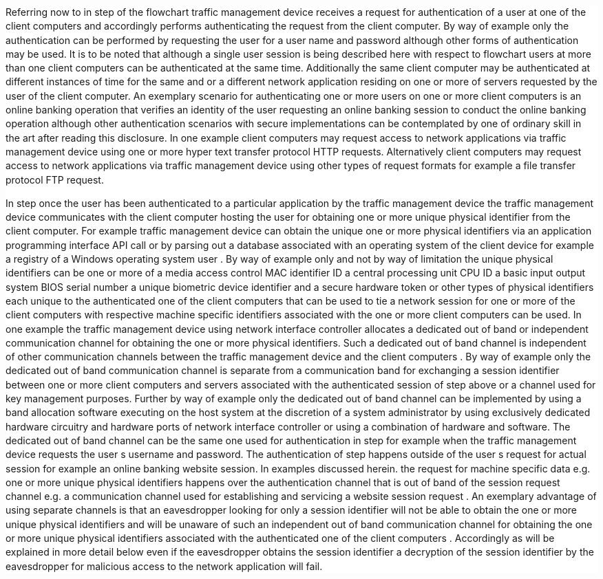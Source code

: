 Referring now to in step of the flowchart traffic management device receives a request for authentication of a user at one of the client computers and accordingly performs authenticating the request from the client computer. By way of example only the authentication can be performed by requesting the user for a user name and password although other forms of authentication may be used. It is to be noted that although a single user session is being described here with respect to flowchart users at more than one client computers can be authenticated at the same time. Additionally the same client computer may be authenticated at different instances of time for the same and or a different network application residing on one or more of servers requested by the user of the client computer. An exemplary scenario for authenticating one or more users on one or more client computers is an online banking operation that verifies an identity of the user requesting an online banking session to conduct the online banking operation although other authentication scenarios with secure implementations can be contemplated by one of ordinary skill in the art after reading this disclosure. In one example client computers may request access to network applications via traffic management device using one or more hyper text transfer protocol HTTP requests. Alternatively client computers may request access to network applications via traffic management device using other types of request formats for example a file transfer protocol FTP request.

In step once the user has been authenticated to a particular application by the traffic management device the traffic management device communicates with the client computer hosting the user for obtaining one or more unique physical identifier from the client computer. For example traffic management device can obtain the unique one or more physical identifiers via an application programming interface API call or by parsing out a database associated with an operating system of the client device for example a registry of a Windows operating system user . By way of example only and not by way of limitation the unique physical identifiers can be one or more of a media access control MAC identifier ID a central processing unit CPU ID a basic input output system BIOS serial number a unique biometric device identifier and a secure hardware token or other types of physical identifiers each unique to the authenticated one of the client computers that can be used to tie a network session for one or more of the client computers with respective machine specific identifiers associated with the one or more client computers can be used. In one example the traffic management device using network interface controller allocates a dedicated out of band or independent communication channel for obtaining the one or more physical identifiers. Such a dedicated out of band channel is independent of other communication channels between the traffic management device and the client computers . By way of example only the dedicated out of band communication channel is separate from a communication band for exchanging a session identifier between one or more client computers and servers associated with the authenticated session of step above or a channel used for key management purposes. Further by way of example only the dedicated out of band channel can be implemented by using a band allocation software executing on the host system at the discretion of a system administrator by using exclusively dedicated hardware circuitry and hardware ports of network interface controller or using a combination of hardware and software. The dedicated out of band channel can be the same one used for authentication in step for example when the traffic management device requests the user s username and password. The authentication of step happens outside of the user s request for actual session for example an online banking website session. In examples discussed herein. the request for machine specific data e.g. one or more unique physical identifiers happens over the authentication channel that is out of band of the session request channel e.g. a communication channel used for establishing and servicing a website session request . An exemplary advantage of using separate channels is that an eavesdropper looking for only a session identifier will not be able to obtain the one or more unique physical identifiers and will be unaware of such an independent out of band communication channel for obtaining the one or more unique physical identifiers associated with the authenticated one of the client computers . Accordingly as will be explained in more detail below even if the eavesdropper obtains the session identifier a decryption of the session identifier by the eavesdropper for malicious access to the network application will fail.
